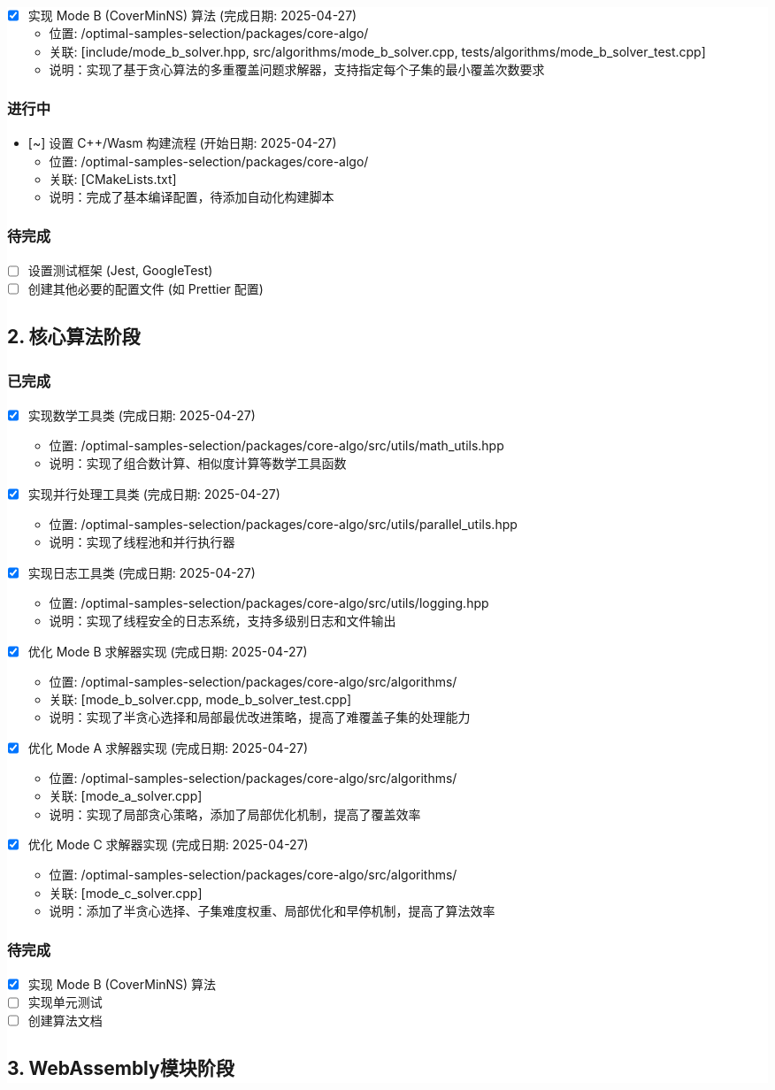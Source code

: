 - [x] 实现 Mode B (CoverMinNS) 算法 (完成日期: 2025-04-27)
  - 位置: /optimal-samples-selection/packages/core-algo/
  - 关联: [include/mode_b_solver.hpp, src/algorithms/mode_b_solver.cpp, tests/algorithms/mode_b_solver_test.cpp]
  - 说明：实现了基于贪心算法的多重覆盖问题求解器，支持指定每个子集的最小覆盖次数要求

### 进行中
- [~] 设置 C++/Wasm 构建流程 (开始日期: 2025-04-27)
  - 位置: /optimal-samples-selection/packages/core-algo/
  - 关联: [CMakeLists.txt]
  - 说明：完成了基本编译配置，待添加自动化构建脚本

### 待完成
- [ ] 设置测试框架 (Jest, GoogleTest)
- [ ] 创建其他必要的配置文件 (如 Prettier 配置)

## 2. 核心算法阶段

### 已完成
- [x] 实现数学工具类 (完成日期: 2025-04-27)
  - 位置: /optimal-samples-selection/packages/core-algo/src/utils/math_utils.hpp
  - 说明：实现了组合数计算、相似度计算等数学工具函数

- [x] 实现并行处理工具类 (完成日期: 2025-04-27)
  - 位置: /optimal-samples-selection/packages/core-algo/src/utils/parallel_utils.hpp
  - 说明：实现了线程池和并行执行器

- [x] 实现日志工具类 (完成日期: 2025-04-27)
  - 位置: /optimal-samples-selection/packages/core-algo/src/utils/logging.hpp
  - 说明：实现了线程安全的日志系统，支持多级别日志和文件输出

- [x] 优化 Mode B 求解器实现 (完成日期: 2025-04-27)
  - 位置: /optimal-samples-selection/packages/core-algo/src/algorithms/
  - 关联: [mode_b_solver.cpp, mode_b_solver_test.cpp]
  - 说明：实现了半贪心选择和局部最优改进策略，提高了难覆盖子集的处理能力

- [x] 优化 Mode A 求解器实现 (完成日期: 2025-04-27)
  - 位置: /optimal-samples-selection/packages/core-algo/src/algorithms/
  - 关联: [mode_a_solver.cpp]
  - 说明：实现了局部贪心策略，添加了局部优化机制，提高了覆盖效率

- [x] 优化 Mode C 求解器实现 (完成日期: 2025-04-27)
  - 位置: /optimal-samples-selection/packages/core-algo/src/algorithms/
  - 关联: [mode_c_solver.cpp]
  - 说明：添加了半贪心选择、子集难度权重、局部优化和早停机制，提高了算法效率

### 待完成
- [x] 实现 Mode B (CoverMinNS) 算法
- [ ] 实现单元测试
- [ ] 创建算法文档

## 3. WebAssembly模块阶段
